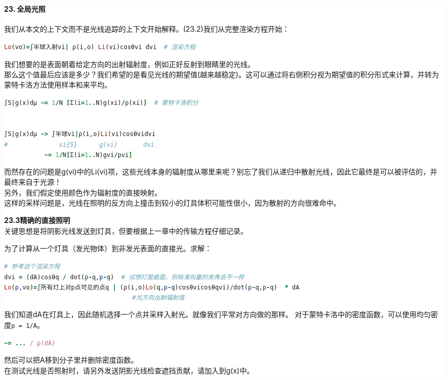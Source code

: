 #### 23. 全局光照
我们从本文的上下文而不是光线追踪的上下文开始解释。(23.2)我们从完整渲染方程开始：  
```ruby
Lo(vo)=∫半球入射vi| ρ(i,o) Li(vi)cosθvi dvi  # 渲染方程
```
我们想要的是表面朝着给定方向的出射辐射度，例如正好反射到眼睛里的光线。  
那么这个值最后应该是多少？我们希望的是看见光线的期望值(越来越稳定)。这可以通过将右侧积分视为期望值的积分形式来计算，并转为蒙特卡洛方法使用样本和来平均。  
```ruby
∫S|g(x)dμ ~= 1/N [Σ(i=1..N)g(xi)/p(xi)]  # 蒙特卡洛积分


∫S|g(x)dμ -> ∫半球vi|ρ(i,o)Li(vi)cosθvidvi
#              vi{S}      g(vi)       dvi
           ~= 1/N[Σ(i=1..N)gvi/pvi]
```
而然存在的问题是g(vi)中的Li(vi)项，这些光线本身的辐射度从哪里来呢？别忘了我们从递归中散射光线，因此它最终是可以被评估的，并最终来自于光源！  
另外，我们假定使用颜色作为辐射度的直接映射。  
这样的采样问题是，光线在照明的反方向上撞击到较小的灯具体积可能性很小，因为散射的方向很难命中。  

**23.3精确的直接照明**  
关键思想是将阴影光线发送到灯具，但要根据上一章中的传输方程仔细记录。  

为了计算从一个灯具（发光物体）到非发光表面的直接光。求解：  
```ruby
# 参考这个渲染方程
dvi = (dA)cosθq / dot(p-q,p-q)  # 试想灯是曲面，则标准向量的夹角会不一样
Lo(p,vo)=∫所有灯上对p点可见的点q | (ρ(i,o)Lo(q,p-q)cosθvicosθqvi)/dot(p-q,p-q)  * dA
                                   #光方向出射辐射度 
```
我们知道dA在灯具上，因此随机选择一个点并采样入射光。就像我们平常对方向做的那样。
对于蒙特卡洛中的密度函数，可以使用均匀密度`p = 1/A`。  
```ruby
~= ... / p(dA)
```
然后可以把A移到分子里并删除密度函数。  
在测试光线是否照射时，请另外发送阴影光线检查遮挡贡献，请加入到g(x)中。  